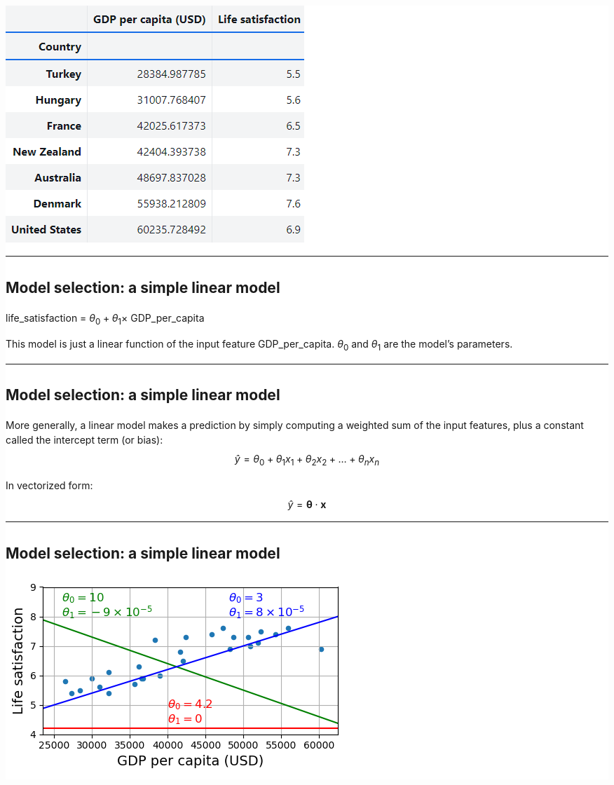 ![bg 80%](image-2.png)

---
## Model selection: a simple linear model

life_satisfaction = $\theta_0 + \theta_1 \times$ GDP_per_capita

This model is just a linear function of the input feature GDP_per_capita. $\theta_0$ and $\theta_1$ are the model’s parameters.

---
## Model selection: a simple linear model

More generally, a linear model makes a prediction by simply computing a weighted sum of the input features, plus a constant called the intercept term (or bias):
$$
\hat y = \theta_0 + \theta_1 x_1 + \theta_2 x_2 + \dots + \theta_n x_n
$$

In vectorized form:
$$
\hat y = \mathbf{\theta} \cdot \mathbf{x}
$$

---
## Model selection: a simple linear model

![bg center: 50%](image-3.png)
